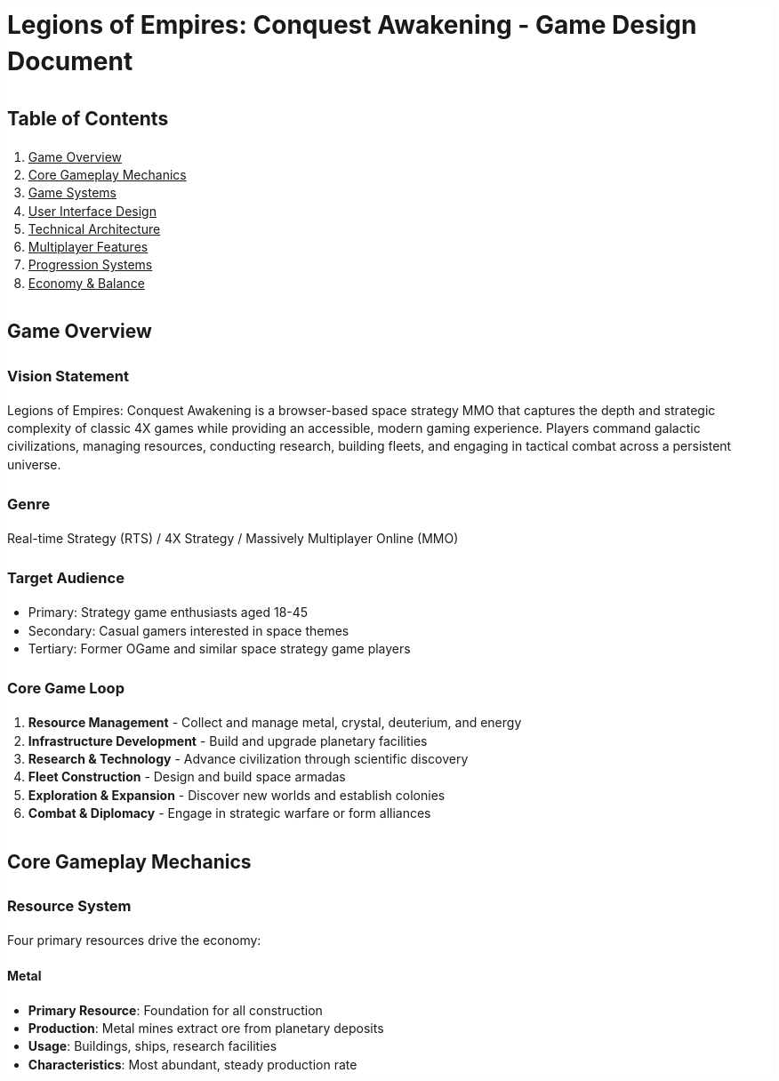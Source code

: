 # Legions of Empires: Conquest Awakening - Game Design Document

## Table of Contents
1. [Game Overview](#game-overview)
2. [Core Gameplay Mechanics](#core-gameplay-mechanics)
3. [Game Systems](#game-systems)
4. [User Interface Design](#user-interface-design)
5. [Technical Architecture](#technical-architecture)
6. [Multiplayer Features](#multiplayer-features)
7. [Progression Systems](#progression-systems)
8. [Economy & Balance](#economy--balance)

## Game Overview

### Vision Statement
Legions of Empires: Conquest Awakening is a browser-based space strategy MMO that captures the depth and strategic complexity of classic 4X games while providing an accessible, modern gaming experience. Players command galactic civilizations, managing resources, conducting research, building fleets, and engaging in tactical combat across a persistent universe.

### Genre
Real-time Strategy (RTS) / 4X Strategy / Massively Multiplayer Online (MMO)

### Target Audience
- Primary: Strategy game enthusiasts aged 18-45
- Secondary: Casual gamers interested in space themes
- Tertiary: Former OGame and similar space strategy game players

### Core Game Loop
1. **Resource Management** - Collect and manage metal, crystal, deuterium, and energy
2. **Infrastructure Development** - Build and upgrade planetary facilities
3. **Research & Technology** - Advance civilization through scientific discovery
4. **Fleet Construction** - Design and build space armadas
5. **Exploration & Expansion** - Discover new worlds and establish colonies
6. **Combat & Diplomacy** - Engage in strategic warfare or form alliances

## Core Gameplay Mechanics

### Resource System
Four primary resources drive the economy:

#### Metal
- **Primary Resource**: Foundation for all construction
- **Production**: Metal mines extract ore from planetary deposits
- **Usage**: Buildings, ships, research facilities
- **Characteristics**: Most abundant, steady production rate
